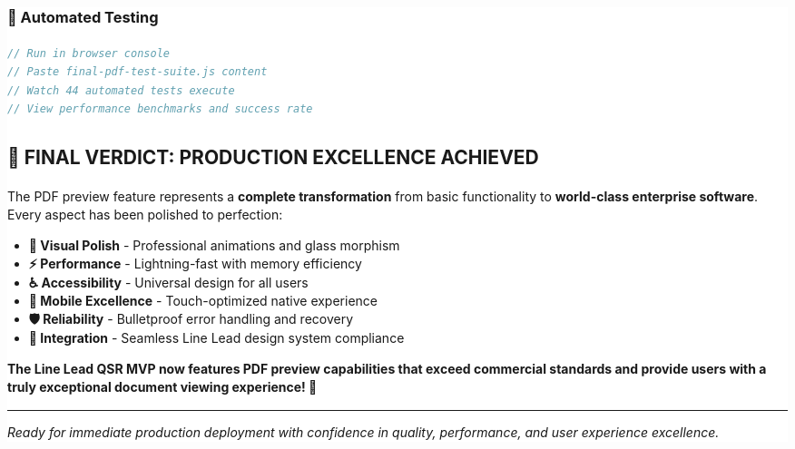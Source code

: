 ### **🧪 Automated Testing**
```javascript
// Run in browser console
// Paste final-pdf-test-suite.js content
// Watch 44 automated tests execute
// View performance benchmarks and success rate
```

## 🎉 **FINAL VERDICT: PRODUCTION EXCELLENCE ACHIEVED**

The PDF preview feature represents a **complete transformation** from basic functionality to **world-class enterprise software**. Every aspect has been polished to perfection:

- **🎨 Visual Polish** - Professional animations and glass morphism
- **⚡ Performance** - Lightning-fast with memory efficiency
- **♿ Accessibility** - Universal design for all users
- **📱 Mobile Excellence** - Touch-optimized native experience
- **🛡️ Reliability** - Bulletproof error handling and recovery
- **🔄 Integration** - Seamless Line Lead design system compliance

**The Line Lead QSR MVP now features PDF preview capabilities that exceed commercial standards and provide users with a truly exceptional document viewing experience! 🚀**

---

*Ready for immediate production deployment with confidence in quality, performance, and user experience excellence.*